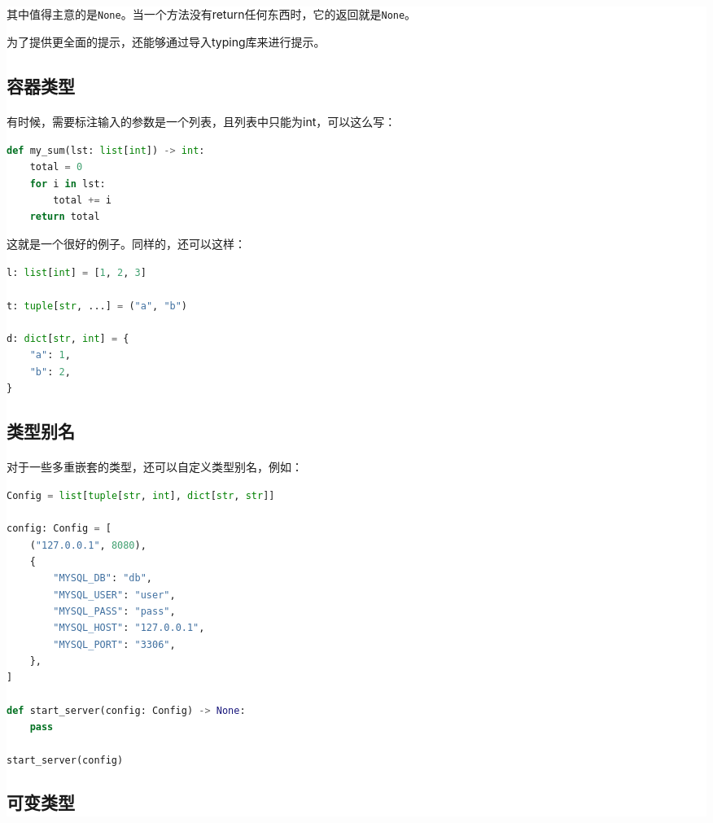 其中值得主意的是`None`。当一个方法没有return任何东西时，它的返回就是`None`。

为了提供更全面的提示，还能够通过导入typing库来进行提示。

## 容器类型

有时候，需要标注输入的参数是一个列表，且列表中只能为int，可以这么写：

```python
def my_sum(lst: list[int]) -> int:
    total = 0
    for i in lst:
        total += i 
    return total
```

这就是一个很好的例子。同样的，还可以这样：

```python
l: list[int] = [1, 2, 3]

t: tuple[str, ...] = ("a", "b")

d: dict[str, int] = {
    "a": 1,
    "b": 2,
}
```

## 类型别名

对于一些多重嵌套的类型，还可以自定义类型别名，例如：

```python
Config = list[tuple[str, int], dict[str, str]]

config: Config = [
    ("127.0.0.1", 8080),
    {
        "MYSQL_DB": "db",
        "MYSQL_USER": "user",
        "MYSQL_PASS": "pass",
        "MYSQL_HOST": "127.0.0.1",
        "MYSQL_PORT": "3306",
    },
]

def start_server(config: Config) -> None:
    pass

start_server(config)
```

## 可变类型
